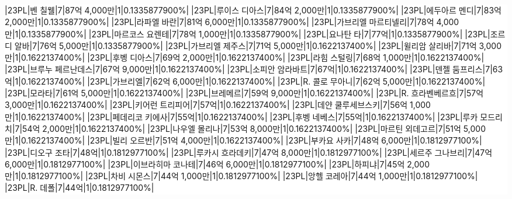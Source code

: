 |23PL|벤 칠웰|7|87억 4,000만|1|0.1335877900%|
|23PL|루이스 디아스|7|84억 2,000만|1|0.1335877900%|
|23PL|에두아르 멘디|7|83억 2,000만|1|0.1335877900%|
|23PL|라파엘 바란|7|81억 6,000만|1|0.1335877900%|
|23PL|가브리엘 마르티넬리|7|78억 4,000만|1|0.1335877900%|
|23PL|마르코스 요렌테|7|78억 1,000만|1|0.1335877900%|
|23PL|요나탄 타|7|77억|1|0.1335877900%|
|23PL|조르디 알바|7|76억 5,000만|1|0.1335877900%|
|23PL|가브리엘 제주스|7|71억 5,000만|1|0.1622137400%|
|23PL|윌리암 살리바|7|71억 3,000만|1|0.1622137400%|
|23PL|후벵 디아스|7|69억 2,000만|1|0.1622137400%|
|23PL|라힘 스털링|7|68억 1,000만|1|0.1622137400%|
|23PL|브루누 페르난데스|7|67억 9,000만|1|0.1622137400%|
|23PL|소피안 암라바트|7|67억|1|0.1622137400%|
|23PL|덴젤 둠프리스|7|63억|1|0.1622137400%|
|23PL|가브리엘|7|62억 6,000만|1|0.1622137400%|
|23PL|R. 콜로 무아니|7|62억 5,000만|1|0.1622137400%|
|23PL|모라타|7|61억 5,000만|1|0.1622137400%|
|23PL|브레메르|7|59억 9,000만|1|0.1622137400%|
|23PL|R. 흐라벤베르흐|7|57억 3,000만|1|0.1622137400%|
|23PL|키어런 트리피어|7|57억|1|0.1622137400%|
|23PL|데얀 쿨루세브스키|7|56억 1,000만|1|0.1622137400%|
|23PL|페데리코 키에사|7|55억|1|0.1622137400%|
|23PL|후벵 네베스|7|55억|1|0.1622137400%|
|23PL|루카 모드리치|7|54억 2,000만|1|0.1622137400%|
|23PL|나우엘 몰리나|7|53억 8,000만|1|0.1622137400%|
|23PL|마르틴 외데고르|7|51억 5,000만|1|0.1622137400%|
|23PL|빌리 오르반|7|51억 4,000만|1|0.1622137400%|
|23PL|부카요 사카|7|48억 6,000만|1|0.1812977100%|
|23PL|디오구 조타|7|48억|1|0.1812977100%|
|23PL|루카시 흐라데키|7|47억 8,000만|1|0.1812977100%|
|23PL|세르주 그나브리|7|47억 6,000만|1|0.1812977100%|
|23PL|이브라히마 코나테|7|46억 6,000만|1|0.1812977100%|
|23PL|하피냐|7|45억 2,000만|1|0.1812977100%|
|23PL|차비 시몬스|7|44억 1,000만|1|0.1812977100%|
|23PL|앙헬 코레아|7|44억 1,000만|1|0.1812977100%|
|23PL|R. 데폴|7|44억|1|0.1812977100%|